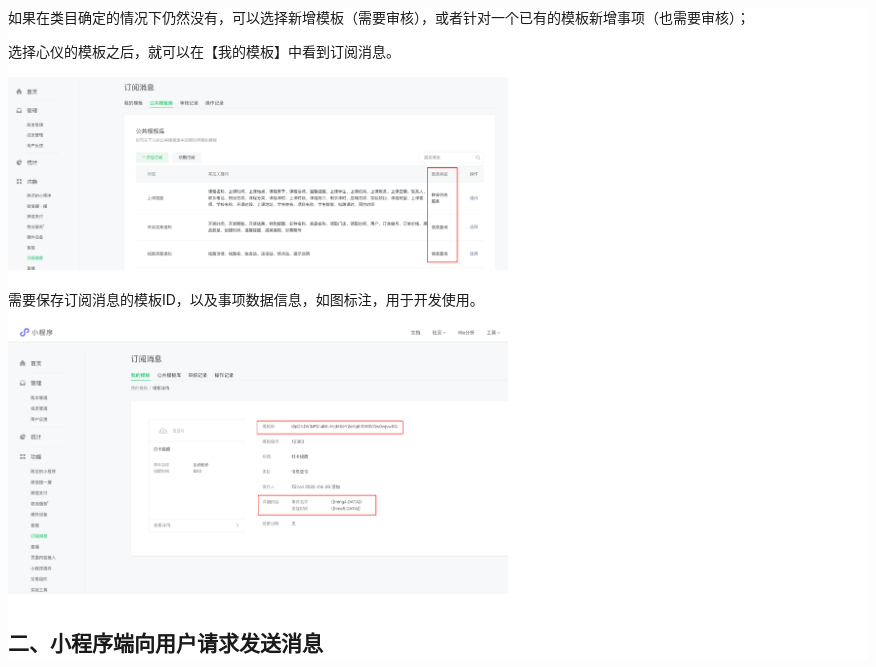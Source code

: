 如果在类目确定的情况下仍然没有，可以选择新增模板（需要审核），或者针对一个已有的模板新增事项（也需要审核）；

选择心仪的模板之后，就可以在【我的模板】中看到订阅消息。

<img style="width:500px;" src="./asset/send_module.png"/>

需要保存订阅消息的模板ID，以及事项数据信息，如图标注，用于开发使用。

<img style="width:500px;" src="./asset/mysend_module.png"/>

## 二、小程序端向用户请求发送消息
